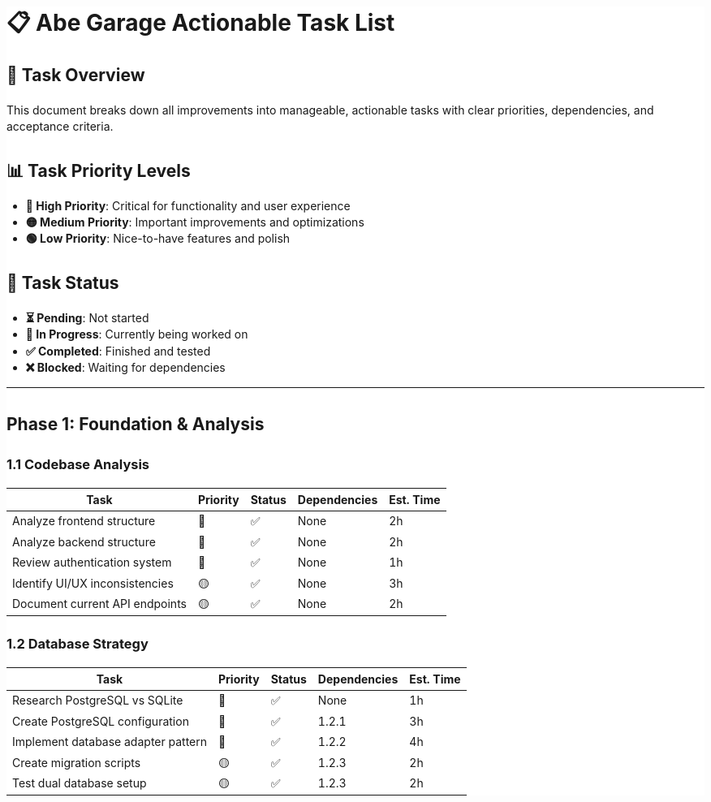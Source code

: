 # 📋 Abe Garage Actionable Task List

## 🎯 Task Overview

This document breaks down all improvements into manageable, actionable tasks with clear priorities, dependencies, and acceptance criteria.

## 📊 Task Priority Levels

- **🔴 High Priority**: Critical for functionality and user experience
- **🟡 Medium Priority**: Important improvements and optimizations
- **🟢 Low Priority**: Nice-to-have features and polish

## 🔄 Task Status

- **⏳ Pending**: Not started
- **🔄 In Progress**: Currently being worked on
- **✅ Completed**: Finished and tested
- **❌ Blocked**: Waiting for dependencies

---

## Phase 1: Foundation & Analysis

### 1.1 Codebase Analysis

| Task                           | Priority | Status | Dependencies | Est. Time |
| ------------------------------ | -------- | ------ | ------------ | --------- |
| Analyze frontend structure     | 🔴       | ✅     | None         | 2h        |
| Analyze backend structure      | 🔴       | ✅     | None         | 2h        |
| Review authentication system   | 🔴       | ✅     | None         | 1h        |
| Identify UI/UX inconsistencies | 🟡       | ✅     | None         | 3h        |
| Document current API endpoints | 🟡       | ✅     | None         | 2h        |

### 1.2 Database Strategy

| Task                               | Priority | Status | Dependencies | Est. Time |
| ---------------------------------- | -------- | ------ | ------------ | --------- |
| Research PostgreSQL vs SQLite      | 🔴       | ✅     | None         | 1h        |
| Create PostgreSQL configuration    | 🔴       | ✅     | 1.2.1        | 3h        |
| Implement database adapter pattern | 🔴       | ✅     | 1.2.2        | 4h        |
| Create migration scripts           | 🟡       | ✅     | 1.2.3        | 2h        |
| Test dual database setup           | 🟡       | ✅     | 1.2.3        | 2h        |

